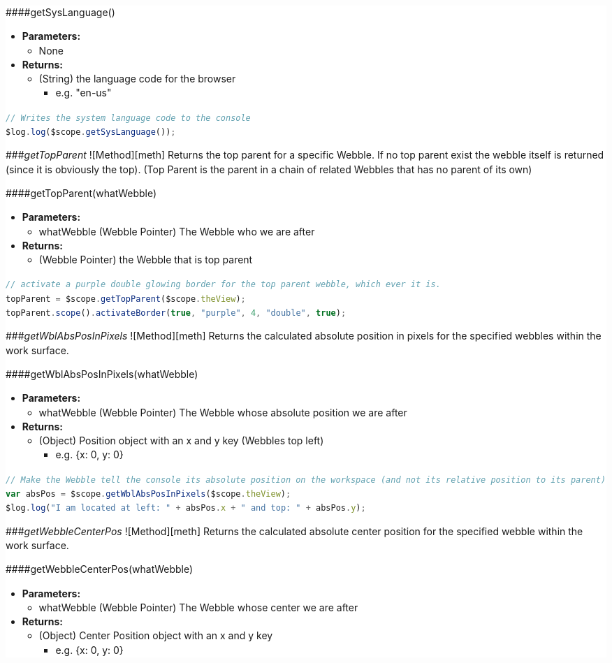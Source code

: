 ####getSysLanguage()

* **Parameters:**
    * None
* **Returns:**
    * (String) the language code for the browser
	    * e.g. "en-us"

```JavaScript
// Writes the system language code to the console
$log.log($scope.getSysLanguage());
```
###_getTopParent_ ![Method][meth]
Returns the top parent for a specific Webble. If no top parent exist the webble itself is returned (since it is obviously the top). (Top Parent is the parent in a chain of related Webbles that has no parent of its own)
	
####getTopParent(whatWebble)

* **Parameters:**
    * whatWebble (Webble Pointer) The Webble who we are after
* **Returns:**
    * (Webble Pointer) the Webble that is top parent

```JavaScript
// activate a purple double glowing border for the top parent webble, which ever it is.
topParent = $scope.getTopParent($scope.theView);
topParent.scope().activateBorder(true, "purple", 4, "double", true);
```
###_getWblAbsPosInPixels_ ![Method][meth]
Returns the calculated absolute position in pixels for the specified webbles within the work surface.

####getWblAbsPosInPixels(whatWebble)

* **Parameters:**
    * whatWebble (Webble Pointer) The Webble whose absolute position we are after
* **Returns:**
    * (Object) Position object with an x and y key (Webbles top left)
	    * e.g. {x: 0, y: 0}

```JavaScript
// Make the Webble tell the console its absolute position on the workspace (and not its relative position to its parent)
var absPos = $scope.getWblAbsPosInPixels($scope.theView);
$log.log("I am located at left: " + absPos.x + " and top: " + absPos.y);
```
###_getWebbleCenterPos_ ![Method][meth]
Returns the calculated absolute center position for the specified webble within the work surface.

####getWebbleCenterPos(whatWebble)

* **Parameters:**
    * whatWebble (Webble Pointer) The Webble whose center we are after
* **Returns:**
    * (Object) Center Position object with an x and y key
	    * e.g. {x: 0, y: 0}

